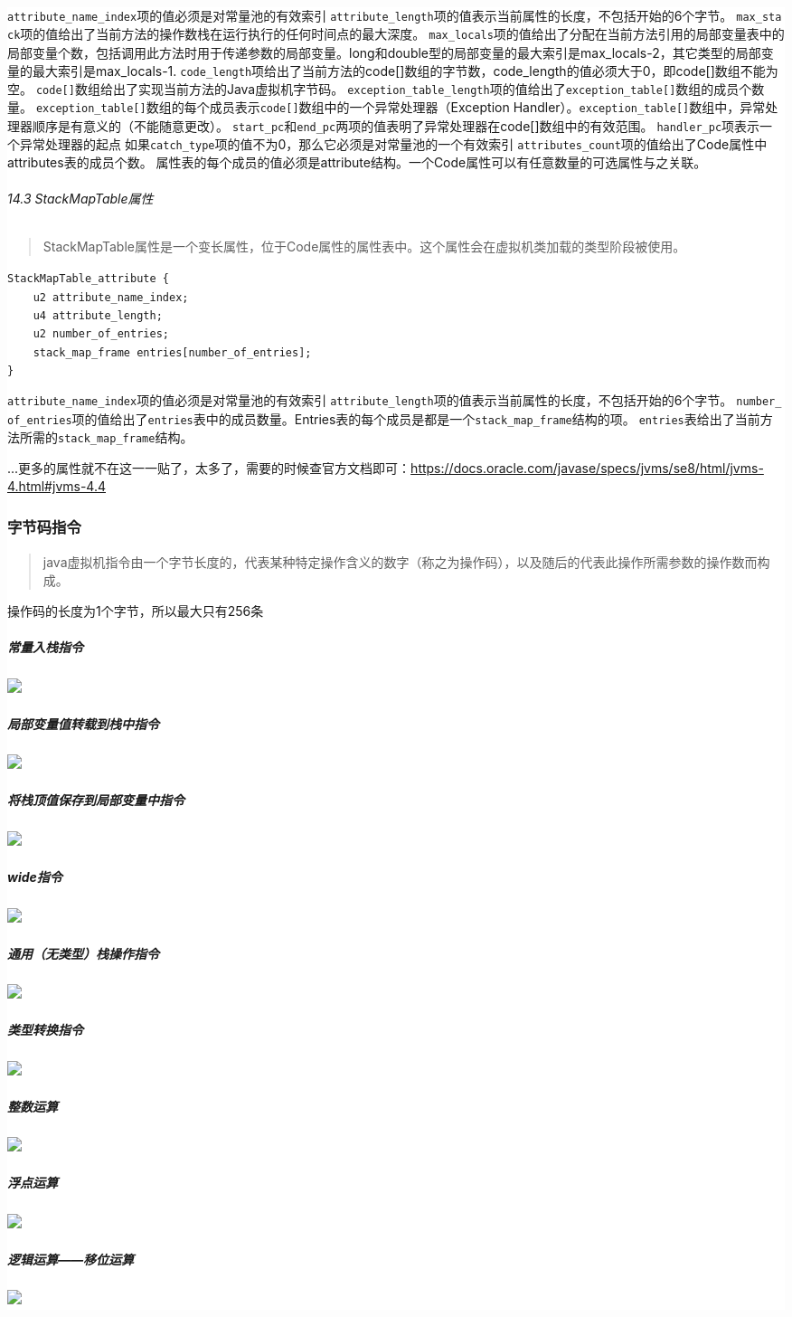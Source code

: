 `attribute_name_index`项的值必须是对常量池的有效索引
`attribute_length`项的值表示当前属性的长度，不包括开始的6个字节。
`max_stack`项的值给出了当前方法的操作数栈在运行执行的任何时间点的最大深度。
`max_locals`项的值给出了分配在当前方法引用的局部变量表中的局部变量个数，包括调用此方法时用于传递参数的局部变量。long和double型的局部变量的最大索引是max_locals-2，其它类型的局部变量的最大索引是max_locals-1.
`code_length`项给出了当前方法的code[]数组的字节数，code_length的值必须大于0，即code[]数组不能为空。
`code[]`数组给出了实现当前方法的Java虚拟机字节码。
`exception_table_length`项的值给出了`exception_table[]`数组的成员个数量。
`exception_table[]`数组的每个成员表示`code[]`数组中的一个异常处理器（Exception Handler）。`exception_table[]`数组中，异常处理器顺序是有意义的（不能随意更改）。
`start_pc`和`end_pc`两项的值表明了异常处理器在code[]数组中的有效范围。
`handler_pc`项表示一个异常处理器的起点
如果`catch_type`项的值不为0，那么它必须是对常量池的一个有效索引
`attributes_count`项的值给出了Code属性中attributes表的成员个数。
属性表的每个成员的值必须是attribute结构。一个Code属性可以有任意数量的可选属性与之关联。

###### 14.3 StackMapTable属性
>StackMapTable属性是一个变长属性，位于Code属性的属性表中。这个属性会在虚拟机类加载的类型阶段被使用。
```
StackMapTable_attribute { 
    u2 attribute_name_index;
    u4 attribute_length; 
    u2 number_of_entries; 
    stack_map_frame entries[number_of_entries];
}
```
`attribute_name_index`项的值必须是对常量池的有效索引
`attribute_length`项的值表示当前属性的长度，不包括开始的6个字节。
`number_of_entries`项的值给出了`entries`表中的成员数量。Entries表的每个成员是都是一个`stack_map_frame`结构的项。
`entries`表给出了当前方法所需的`stack_map_frame`结构。

...更多的属性就不在这一一贴了，太多了，需要的时候查官方文档即可：https://docs.oracle.com/javase/specs/jvms/se8/html/jvms-4.html#jvms-4.4
### 字节码指令
>java虚拟机指令由一个字节长度的，代表某种特定操作含义的数字（称之为操作码），以及随后的代表此操作所需参数的操作数而构成。

操作码的长度为1个字节，所以最大只有256条

##### 常量入栈指令
![](https://upload-images.jianshu.io/upload_images/5786888-61904e6677c15aa1.png?imageMogr2/auto-orient/strip%7CimageView2/2/w/1240)
##### 局部变量值转载到栈中指令
![](https://upload-images.jianshu.io/upload_images/5786888-e737901af4420e8c.png?imageMogr2/auto-orient/strip%7CimageView2/2/w/1240)
##### 将栈顶值保存到局部变量中指令
![](https://upload-images.jianshu.io/upload_images/5786888-7be88c2573aff0a3.png?imageMogr2/auto-orient/strip%7CimageView2/2/w/1240)
##### wide指令
![](https://upload-images.jianshu.io/upload_images/5786888-13fe96e3241c31d5.png?imageMogr2/auto-orient/strip%7CimageView2/2/w/1240)
##### 通用（无类型）栈操作指令
![](https://upload-images.jianshu.io/upload_images/5786888-d07b4affcc8e2eb4.png?imageMogr2/auto-orient/strip%7CimageView2/2/w/1240)
##### 类型转换指令
![](https://upload-images.jianshu.io/upload_images/5786888-a54151c673f73396.png?imageMogr2/auto-orient/strip%7CimageView2/2/w/1240)
##### 整数运算
![](https://upload-images.jianshu.io/upload_images/5786888-f64dc9d35e7b5a56.png?imageMogr2/auto-orient/strip%7CimageView2/2/w/1240)
##### 浮点运算
![](https://upload-images.jianshu.io/upload_images/5786888-ebb799eda508fdf4.png?imageMogr2/auto-orient/strip%7CimageView2/2/w/1240)
##### 逻辑运算——移位运算
![](https://upload-images.jianshu.io/upload_images/5786888-fefd5d5591687f4e.png?imageMogr2/auto-orient/strip%7CimageView2/2/w/1240)